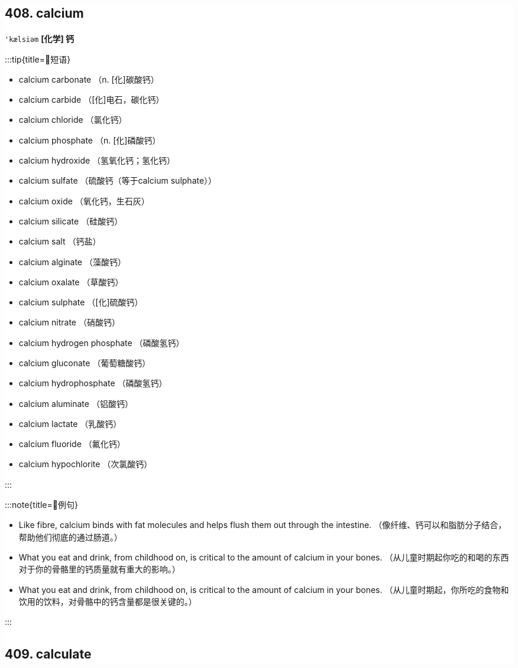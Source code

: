
## 408. calcium

`'kælsiəm`  **[化学] 钙**

:::tip{title=🤩短语}

- calcium carbonate （n. [化]碳酸钙）

- calcium carbide （[化]电石，碳化钙）

- calcium chloride （氯化钙）

- calcium phosphate （n. [化]磷酸钙）

- calcium hydroxide （氢氧化钙；氢化钙）

- calcium sulfate （硫酸钙（等于calcium sulphate））

- calcium oxide （氧化钙，生石灰）

- calcium silicate （硅酸钙）

- calcium salt （钙盐）

- calcium alginate （藻酸钙）

- calcium oxalate （草酸钙）

- calcium sulphate （[化]硫酸钙）

- calcium nitrate （硝酸钙）

- calcium hydrogen phosphate （磷酸氢钙）

- calcium gluconate （葡萄糖酸钙）

- calcium hydrophosphate （磷酸氢钙）

- calcium aluminate （铝酸钙）

- calcium lactate （乳酸钙）

- calcium fluoride （氟化钙）

- calcium hypochlorite （次氯酸钙）

:::

:::note{title=🎤例句}

- Like fibre, calcium binds with fat molecules and helps flush them out through the intestine. （像纤维、钙可以和脂肪分子结合，帮助他们彻底的通过肠道。）

- What you eat and drink, from childhood on, is critical to the amount of calcium in your bones. （从儿童时期起你吃的和喝的东西对于你的骨骼里的钙质量就有重大的影响。）

- What you eat and drink, from childhood on, is critical to the amount of calcium in your bones. （从儿童时期起，你所吃的食物和饮用的饮料，对骨骼中的钙含量都是很关键的。）

:::

## 409. calculate
